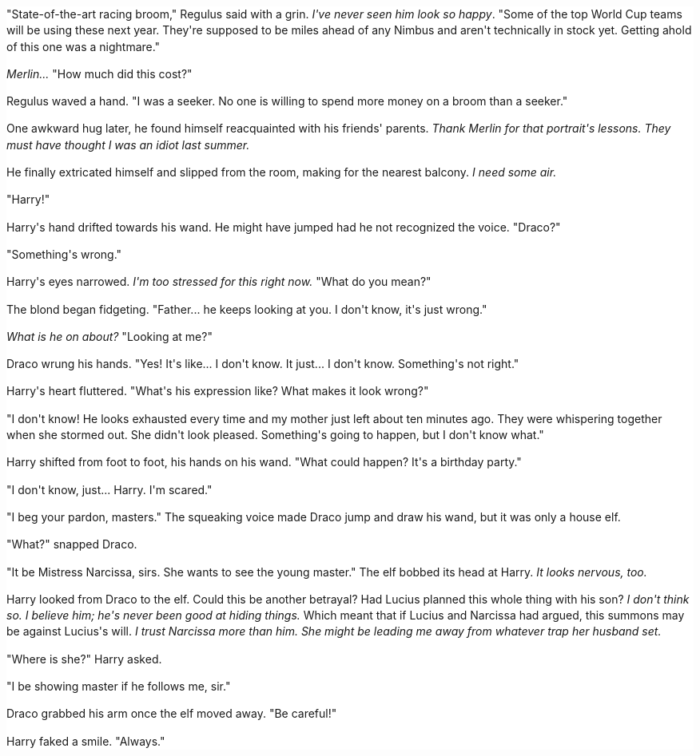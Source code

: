 "State-of-the-art racing broom," Regulus said with a grin. *I've never seen him look so happy*. "Some of the top World Cup teams will be using these next year. They're supposed to be miles ahead of any Nimbus and aren't technically in stock yet. Getting ahold of this one was a nightmare."

*Merlin...* "How much did this cost?"

Regulus waved a hand. "I was a seeker. No one is willing to spend more money on a broom than a seeker."

One awkward hug later, he found himself reacquainted with his friends' parents. *Thank Merlin for that portrait's lessons. They must have thought I was an idiot last summer.*

He finally extricated himself and slipped from the room, making for the nearest balcony. *I need some air.*

"Harry!"

Harry's hand drifted towards his wand. He might have jumped had he not recognized the voice. "Draco?"

"Something's wrong."

Harry's eyes narrowed. *I'm too stressed for this right now.* "What do you mean?"

The blond began fidgeting. "Father... he keeps looking at you. I don't know, it's just wrong."

*What is he on about?* "Looking at me?"

Draco wrung his hands. "Yes! It's like... I don't know. It just... I don't know. Something's not right."

Harry's heart fluttered. "What's his expression like? What makes it look wrong?"

"I don't know! He looks exhausted every time and my mother just left about ten minutes ago. They were whispering together when she stormed out. She didn't look pleased. Something's going to happen, but I don't know what."

Harry shifted from foot to foot, his hands on his wand. "What could happen? It's a birthday party."

"I don't know, just... Harry. I'm scared."

"I beg your pardon, masters." The squeaking voice made Draco jump and draw his wand, but it was only a house elf.

"What?" snapped Draco.

"It be Mistress Narcissa, sirs. She wants to see the young master." The elf bobbed its head at Harry. *It looks nervous, too.*

Harry looked from Draco to the elf. Could this be another betrayal? Had Lucius planned this whole thing with his son? *I don't think so. I believe him; he's never been good at hiding things.* Which meant that if Lucius and Narcissa had argued, this summons may be against Lucius's will. *I trust Narcissa more than him. She might be leading me away from whatever trap her husband set.*

"Where is she?" Harry asked.

"I be showing master if he follows me, sir."

Draco grabbed his arm once the elf moved away. "Be careful!"

Harry faked a smile. "Always."
